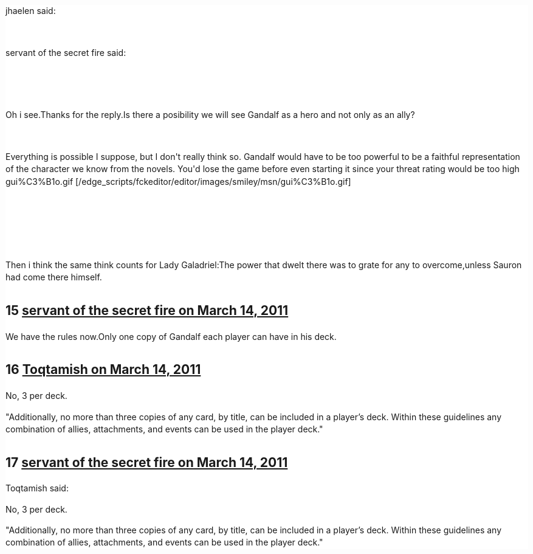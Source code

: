 jhaelen said:

 

servant of the secret fire said:

 

 

Oh i see.Thanks for the reply.Is there a posibility we will see Gandalf as a hero and not only as an ally?

 

Everything is possible I suppose, but I don't really think so. Gandalf would have to be too powerful to be a faithful representation of the character we know from the novels. You'd lose the game before even starting it since your threat rating would be too high gui%C3%B1o.gif [/edge_scripts/fckeditor/editor/images/smiley/msn/gui%C3%B1o.gif]

 

 

 

Then i think the same think counts for Lady Galadriel:The power that dwelt there was to grate for any to overcome,unless Sauron had come there himself.

## 15 [servant of the secret fire on March 14, 2011](https://community.fantasyflightgames.com/topic/43508-gandalf-free-for-all/?do=findComment&comment=438110)

We have the rules now.Only one copy of Gandalf each player can have in his deck.

## 16 [Toqtamish on March 14, 2011](https://community.fantasyflightgames.com/topic/43508-gandalf-free-for-all/?do=findComment&comment=438116)

No, 3 per deck.

"Additionally, no more than three copies of any card, by
title, can be included in a player’s deck. Within these
guidelines any combination of allies, attachments, and
events can be used in the player deck."

## 17 [servant of the secret fire on March 14, 2011](https://community.fantasyflightgames.com/topic/43508-gandalf-free-for-all/?do=findComment&comment=438123)

Toqtamish said:

No, 3 per deck.

"Additionally, no more than three copies of any card, by
title, can be included in a player’s deck. Within these
guidelines any combination of allies, attachments, and
events can be used in the player deck."


